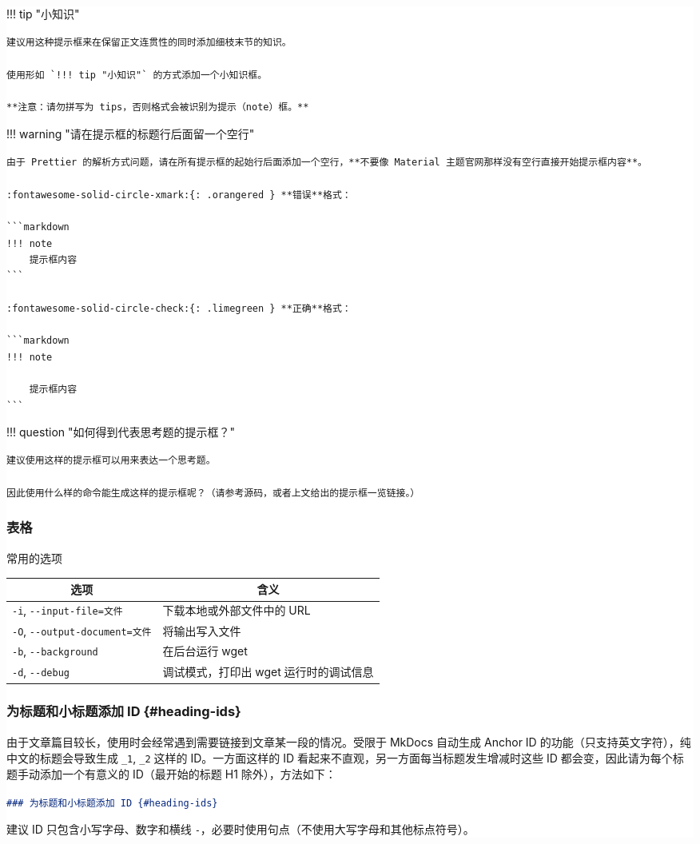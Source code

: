 !!! tip "小知识"

    建议用这种提示框来在保留正文连贯性的同时添加细枝末节的知识。

    使用形如 `!!! tip "小知识"` 的方式添加一个小知识框。

    **注意：请勿拼写为 tips，否则格式会被识别为提示（note）框。**

!!! warning "请在提示框的标题行后面留一个空行"

    由于 Prettier 的解析方式问题，请在所有提示框的起始行后面添加一个空行，**不要像 Material 主题官网那样没有空行直接开始提示框内容**。

    :fontawesome-solid-circle-xmark:{: .orangered } **错误**格式：

    ```markdown
    !!! note
        提示框内容
    ```

    :fontawesome-solid-circle-check:{: .limegreen } **正确**格式：

    ```markdown
    !!! note

        提示框内容
    ```


!!! question "如何得到代表思考题的提示框？"

    建议使用这样的提示框可以用来表达一个思考题。

    因此使用什么样的命令能生成这样的提示框呢？（请参考源码，或者上文给出的提示框一览链接。）




### 表格

常用的选项

| 选项                           | 含义                                   |
| ------------------------------ | -------------------------------------- |
| `-i`, `--input-file=文件`      | 下载本地或外部文件中的 URL             |
| `-O`, `--output-document=文件` | 将输出写入文件                         |
| `-b`, `--background`           | 在后台运行 wget                        |
| `-d`, `--debug`                | 调试模式，打印出 wget 运行时的调试信息 |


### 为标题和小标题添加 ID {#heading-ids}

由于文章篇目较长，使用时会经常遇到需要链接到文章某一段的情况。受限于 MkDocs 自动生成 Anchor ID 的功能（只支持英文字符），纯中文的标题会导致生成 `_1`, `_2` 这样的 ID。一方面这样的 ID 看起来不直观，另一方面每当标题发生增减时这些 ID 都会变，因此请为每个标题手动添加一个有意义的 ID（最开始的标题 H1 除外），方法如下：

```markdown
### 为标题和小标题添加 ID {#heading-ids}
```

建议 ID 只包含小写字母、数字和横线 `-`，必要时使用句点（不使用大写字母和其他标点符号）。
